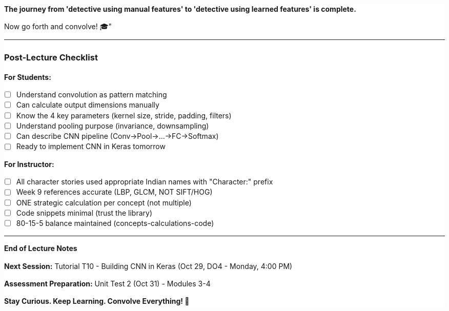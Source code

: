 **The journey from 'detective using manual features' to 'detective using learned features' is complete.**

Now go forth and convolve! 🎓"

---

### Post-Lecture Checklist

**For Students:**
- [ ] Understand convolution as pattern matching
- [ ] Can calculate output dimensions manually
- [ ] Know the 4 key parameters (kernel size, stride, padding, filters)
- [ ] Understand pooling purpose (invariance, downsampling)
- [ ] Can describe CNN pipeline (Conv→Pool→...→FC→Softmax)
- [ ] Ready to implement CNN in Keras tomorrow

**For Instructor:**
- [ ] All character stories used appropriate Indian names with "Character:" prefix
- [ ] Week 9 references accurate (LBP, GLCM, NOT SIFT/HOG)
- [ ] ONE strategic calculation per concept (not multiple)
- [ ] Code snippets minimal (trust the library)
- [ ] 80-15-5 balance maintained (concepts-calculations-code)

---

**End of Lecture Notes**

**Next Session:** Tutorial T10 - Building CNN in Keras (Oct 29, DO4 - Monday, 4:00 PM)

**Assessment Preparation:** Unit Test 2 (Oct 31) - Modules 3-4

**Stay Curious. Keep Learning. Convolve Everything! 🚀**
